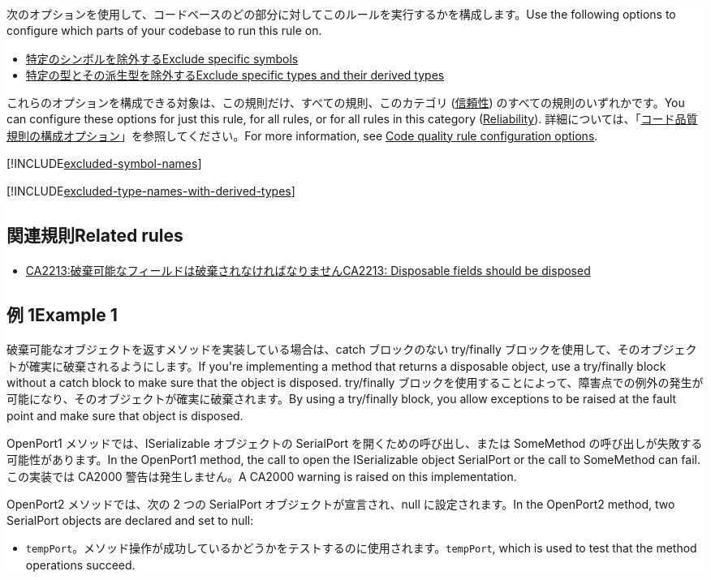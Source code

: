 <span data-ttu-id="ddbdb-139">次のオプションを使用して、コードベースのどの部分に対してこのルールを実行するかを構成します。</span><span class="sxs-lookup"><span data-stu-id="ddbdb-139">Use the following options to configure which parts of your codebase to run this rule on.</span></span>

- [<span data-ttu-id="ddbdb-140">特定のシンボルを除外する</span><span class="sxs-lookup"><span data-stu-id="ddbdb-140">Exclude specific symbols</span></span>](#exclude-specific-symbols)
- [<span data-ttu-id="ddbdb-141">特定の型とその派生型を除外する</span><span class="sxs-lookup"><span data-stu-id="ddbdb-141">Exclude specific types and their derived types</span></span>](#exclude-specific-types-and-their-derived-types)

<span data-ttu-id="ddbdb-142">これらのオプションを構成できる対象は、この規則だけ、すべての規則、このカテゴリ ([信頼性](reliability-warnings.md)) のすべての規則のいずれかです。</span><span class="sxs-lookup"><span data-stu-id="ddbdb-142">You can configure these options for just this rule, for all rules, or for all rules in this category ([Reliability](reliability-warnings.md)).</span></span> <span data-ttu-id="ddbdb-143">詳細については、「[コード品質規則の構成オプション](../code-quality-rule-options.md)」を参照してください。</span><span class="sxs-lookup"><span data-stu-id="ddbdb-143">For more information, see [Code quality rule configuration options](../code-quality-rule-options.md).</span></span>

[!INCLUDE[excluded-symbol-names](~/includes/code-analysis/excluded-symbol-names.md)]

[!INCLUDE[excluded-type-names-with-derived-types](~/includes/code-analysis/excluded-type-names-with-derived-types.md)]

## <a name="related-rules"></a><span data-ttu-id="ddbdb-144">関連規則</span><span class="sxs-lookup"><span data-stu-id="ddbdb-144">Related rules</span></span>

- [<span data-ttu-id="ddbdb-145">CA2213:破棄可能なフィールドは破棄されなければなりません</span><span class="sxs-lookup"><span data-stu-id="ddbdb-145">CA2213: Disposable fields should be disposed</span></span>](ca2213.md)

## <a name="example-1"></a><span data-ttu-id="ddbdb-146">例 1</span><span class="sxs-lookup"><span data-stu-id="ddbdb-146">Example 1</span></span>

<span data-ttu-id="ddbdb-147">破棄可能なオブジェクトを返すメソッドを実装している場合は、catch ブロックのない try/finally ブロックを使用して、そのオブジェクトが確実に破棄されるようにします。</span><span class="sxs-lookup"><span data-stu-id="ddbdb-147">If you're implementing a method that returns a disposable object, use a try/finally block without a catch block to make sure that the object is disposed.</span></span> <span data-ttu-id="ddbdb-148">try/finally ブロックを使用することによって、障害点での例外の発生が可能になり、そのオブジェクトが確実に破棄されます。</span><span class="sxs-lookup"><span data-stu-id="ddbdb-148">By using a try/finally block, you allow exceptions to be raised at the fault point and make sure that object is disposed.</span></span>

<span data-ttu-id="ddbdb-149">OpenPort1 メソッドでは、ISerializable オブジェクトの SerialPort を開くための呼び出し、または SomeMethod の呼び出しが失敗する可能性があります。</span><span class="sxs-lookup"><span data-stu-id="ddbdb-149">In the OpenPort1 method, the call to open the ISerializable object SerialPort or the call to SomeMethod can fail.</span></span> <span data-ttu-id="ddbdb-150">この実装では CA2000 警告は発生しません。</span><span class="sxs-lookup"><span data-stu-id="ddbdb-150">A CA2000 warning is raised on this implementation.</span></span>

<span data-ttu-id="ddbdb-151">OpenPort2 メソッドでは、次の 2 つの SerialPort オブジェクトが宣言され、null に設定されます。</span><span class="sxs-lookup"><span data-stu-id="ddbdb-151">In the OpenPort2 method, two SerialPort objects are declared and set to null:</span></span>

- <span data-ttu-id="ddbdb-152">`tempPort`。メソッド操作が成功しているかどうかをテストするのに使用されます。</span><span class="sxs-lookup"><span data-stu-id="ddbdb-152">`tempPort`, which is used to test that the method operations succeed.</span></span>
